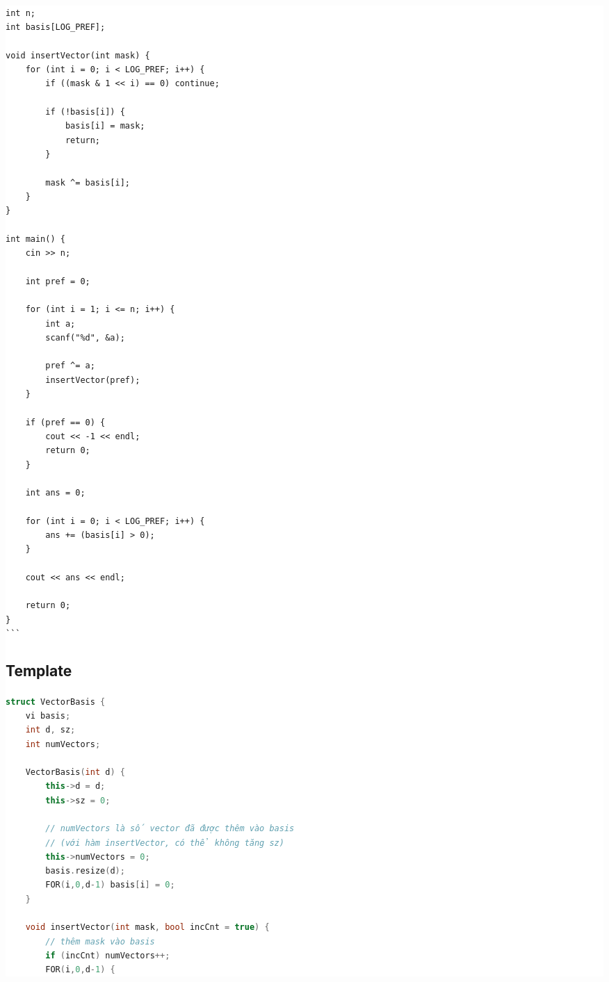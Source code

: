     int n;
    int basis[LOG_PREF];
    
    void insertVector(int mask) {
        for (int i = 0; i < LOG_PREF; i++) {
            if ((mask & 1 << i) == 0) continue;
    
            if (!basis[i]) {
                basis[i] = mask;
                return;
            }
    
            mask ^= basis[i];
        }
    }
    
    int main() {
        cin >> n;
    
        int pref = 0;
    
        for (int i = 1; i <= n; i++) {
            int a;
            scanf("%d", &a);
    
            pref ^= a;
            insertVector(pref);
        }
    
        if (pref == 0) {
            cout << -1 << endl;
            return 0;
        }
    
        int ans = 0;
    
        for (int i = 0; i < LOG_PREF; i++) {
            ans += (basis[i] > 0);
        }
    
        cout << ans << endl;
    
        return 0;
    }
    ```

## Template

```cpp
struct VectorBasis {
    vi basis;
    int d, sz;
    int numVectors;

    VectorBasis(int d) {
        this->d = d;
        this->sz = 0;

        // numVectors là số vector đã được thêm vào basis 
        // (với hàm insertVector, có thể không tăng sz)
        this->numVectors = 0;
        basis.resize(d);
        FOR(i,0,d-1) basis[i] = 0;
    }

    void insertVector(int mask, bool incCnt = true) {
        // thêm mask vào basis
        if (incCnt) numVectors++;
        FOR(i,0,d-1) {
```